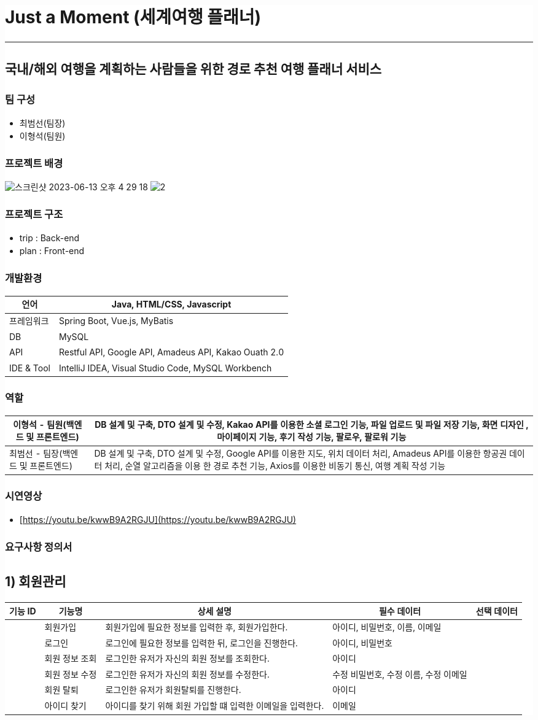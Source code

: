 # Just a Moment (세계여행 플래너)

---

## 국내/해외 여행을 계획하는 사람들을 위한 경로 추천 여행 플래너 서비스

### 팀 구성

- 최범선(팀장)
- 이형석(팀원)

### 프로젝트 배경

<img width="356" alt="스크린샷 2023-06-13 오후 4 29 18" src="https://github.com/gudtjr2949/WorldTrip/assets/108784138/a20c6462-9192-47ba-adeb-77b1f2ac0c22">

<img width="313" alt="2" src="https://github.com/gudtjr2949/WorldTrip/assets/108784138/f9644b3a-fd7e-4927-aa42-2a5c29e0cbeb">

### 프로젝트 구조

- trip : Back-end
- plan : Front-end

### 개발환경

| 언어 | Java, HTML/CSS, Javascript |
| --- | --- |
| 프레임워크 | Spring Boot, Vue.js, MyBatis |
| DB | MySQL |
| API | Restful API, Google API, Amadeus API, Kakao Ouath 2.0 |
| IDE & Tool | IntelliJ IDEA, Visual Studio Code, MySQL Workbench |

### 역할

| 이형석 - 팀원(백엔드 및 프론트엔드) | DB 설계 및 구축, DTO 설계 및 수정, Kakao API를 이용한 소셜 로그인 기능, 파일 업로드 및 파일 저장 기능, 화면 디자인 , 마이페이지 기능, 후기 작성 기능, 팔로우, 팔로워 기능 |
| --- | --- |
| 최범선 - 팀장(백엔드 및 프론트엔드) | DB 설계 및 구축, DTO 설계 및 수정, Google API를 이용한 지도, 위치 데이터 처리, Amadeus API를 이용한 항공권 데이터 처리, 순열 알고리즘을 이용 한 경로 추천 기능, Axios를 이용한 비동기 통신, 여행 계획 작성 기능 |

### 시연영상

- [https://youtu.be/kwwB9A2RGJU](https://youtu.be/kwwB9A2RGJU)

### 요구사항 정의서

## 1) 회원관리

| 기능 ID | 기능명 | 상세 설명 | 필수 데이터 | 선택 데이터 |
| --- | --- | --- | --- | --- |
|  | 회원가입 | 회원가입에 필요한 정보를 입력한 후, 회원가입한다. | 아이디, 비밀번호, 이름, 이메일 |  |
|  | 로그인 | 로그인에 필요한 정보를 입력한 뒤, 로그인을 진행한다. | 아이디, 비밀번호 |  |
|  | 회원 정보 조회 | 로그인한 유저가 자신의 회원 정보를 조회한다. | 아이디 |  |
|  | 회원 정보 수정 | 로그인한 유저가 자신의 회원 정보를 수정한다. | 수정 비밀번호, 수정 이름, 수정 이메일 |  |
|  | 회원 탈퇴 | 로그인한 유저가 회원탈퇴를 진행한다. | 아이디 |  |
|  | 아이디 찾기 | 아이디를 찾기 위해 회원 가입할 떄 입력한 이메일을 입력한다. | 이메일 |  |